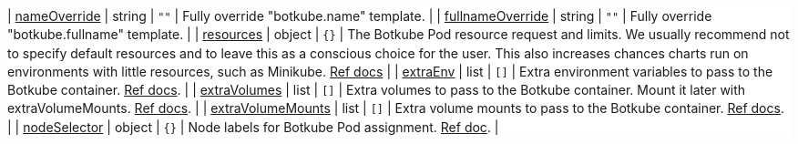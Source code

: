 | [nameOverride](https://github.com/kubeshop/botkube/blob/release-0.16/helm/botkube/values.yaml#L704)                                                                             | string | `""`                                                                                                                                                                                                                        | Fully override "botkube.name" template.                                                                                                                                                                                                                                                                                                                                                                                          |
| [fullnameOverride](https://github.com/kubeshop/botkube/blob/release-0.16/helm/botkube/values.yaml#L706)                                                                         | string | `""`                                                                                                                                                                                                                        | Fully override "botkube.fullname" template.                                                                                                                                                                                                                                                                                                                                                                                      |
| [resources](https://github.com/kubeshop/botkube/blob/release-0.16/helm/botkube/values.yaml#L712)                                                                                | object | `{}`                                                                                                                                                                                                                        | The Botkube Pod resource request and limits. We usually recommend not to specify default resources and to leave this as a conscious choice for the user. This also increases chances charts run on environments with little resources, such as Minikube. [Ref docs](https://kubernetes.io/docs/user-guide/compute-resources/)                                                                                                    |
| [extraEnv](https://github.com/kubeshop/botkube/blob/release-0.16/helm/botkube/values.yaml#L724)                                                                                 | list   | `[]`                                                                                                                                                                                                                        | Extra environment variables to pass to the Botkube container. [Ref docs](https://kubernetes.io/docs/reference/kubernetes-api/workload-resources/pod-v1/#environment-variables).                                                                                                                                                                                                                                                  |
| [extraVolumes](https://github.com/kubeshop/botkube/blob/release-0.16/helm/botkube/values.yaml#L736)                                                                             | list   | `[]`                                                                                                                                                                                                                        | Extra volumes to pass to the Botkube container. Mount it later with extraVolumeMounts. [Ref docs](https://kubernetes.io/docs/reference/kubernetes-api/config-and-storage-resources/volume/#Volume).                                                                                                                                                                                                                              |
| [extraVolumeMounts](https://github.com/kubeshop/botkube/blob/release-0.16/helm/botkube/values.yaml#L751)                                                                        | list   | `[]`                                                                                                                                                                                                                        | Extra volume mounts to pass to the Botkube container. [Ref docs](https://kubernetes.io/docs/reference/kubernetes-api/workload-resources/pod-v1/#volumes-1).                                                                                                                                                                                                                                                                      |
| [nodeSelector](https://github.com/kubeshop/botkube/blob/release-0.16/helm/botkube/values.yaml#L769)                                                                             | object | `{}`                                                                                                                                                                                                                        | Node labels for Botkube Pod assignment. [Ref doc](https://kubernetes.io/docs/user-guide/node-selection/).                                                                                                                                                                                                                                                                                                                        |